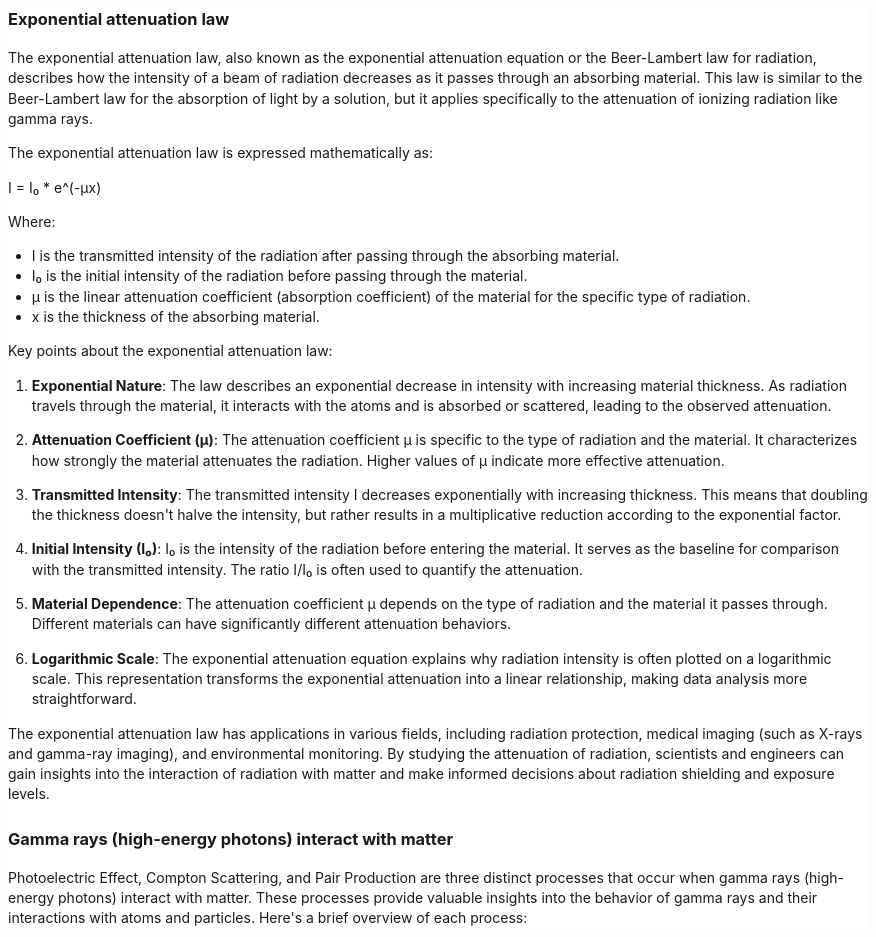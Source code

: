 ### Exponential attenuation law

The exponential attenuation law, also known as the exponential attenuation equation or the Beer-Lambert law for radiation, describes how the intensity of a beam of radiation decreases as it passes through an absorbing material. This law is similar to the Beer-Lambert law for the absorption of light by a solution, but it applies specifically to the attenuation of ionizing radiation like gamma rays.

The exponential attenuation law is expressed mathematically as:

I = I₀ * e^(-μx)

Where:

- I is the transmitted intensity of the radiation after passing through the absorbing material.
- I₀ is the initial intensity of the radiation before passing through the material.
- μ is the linear attenuation coefficient (absorption coefficient) of the material for the specific type of radiation.
- x is the thickness of the absorbing material.

Key points about the exponential attenuation law:

1. **Exponential Nature**: The law describes an exponential decrease in intensity with increasing material thickness. As radiation travels through the material, it interacts with the atoms and is absorbed or scattered, leading to the observed attenuation.
    
2. **Attenuation Coefficient (μ)**: The attenuation coefficient μ is specific to the type of radiation and the material. It characterizes how strongly the material attenuates the radiation. Higher values of μ indicate more effective attenuation.
    
3. **Transmitted Intensity**: The transmitted intensity I decreases exponentially with increasing thickness. This means that doubling the thickness doesn't halve the intensity, but rather results in a multiplicative reduction according to the exponential factor.
    
4. **Initial Intensity (I₀)**: I₀ is the intensity of the radiation before entering the material. It serves as the baseline for comparison with the transmitted intensity. The ratio I/I₀ is often used to quantify the attenuation.
    
5. **Material Dependence**: The attenuation coefficient μ depends on the type of radiation and the material it passes through. Different materials can have significantly different attenuation behaviors.
    
6. **Logarithmic Scale**: The exponential attenuation equation explains why radiation intensity is often plotted on a logarithmic scale. This representation transforms the exponential attenuation into a linear relationship, making data analysis more straightforward.
    

The exponential attenuation law has applications in various fields, including radiation protection, medical imaging (such as X-rays and gamma-ray imaging), and environmental monitoring. By studying the attenuation of radiation, scientists and engineers can gain insights into the interaction of radiation with matter and make informed decisions about radiation shielding and exposure levels.

### Gamma rays (high-energy photons) interact with matter

Photoelectric Effect, Compton Scattering, and Pair Production are three distinct processes that occur when gamma rays (high-energy photons) interact with matter. These processes provide valuable insights into the behavior of gamma rays and their interactions with atoms and particles. Here's a brief overview of each process:
